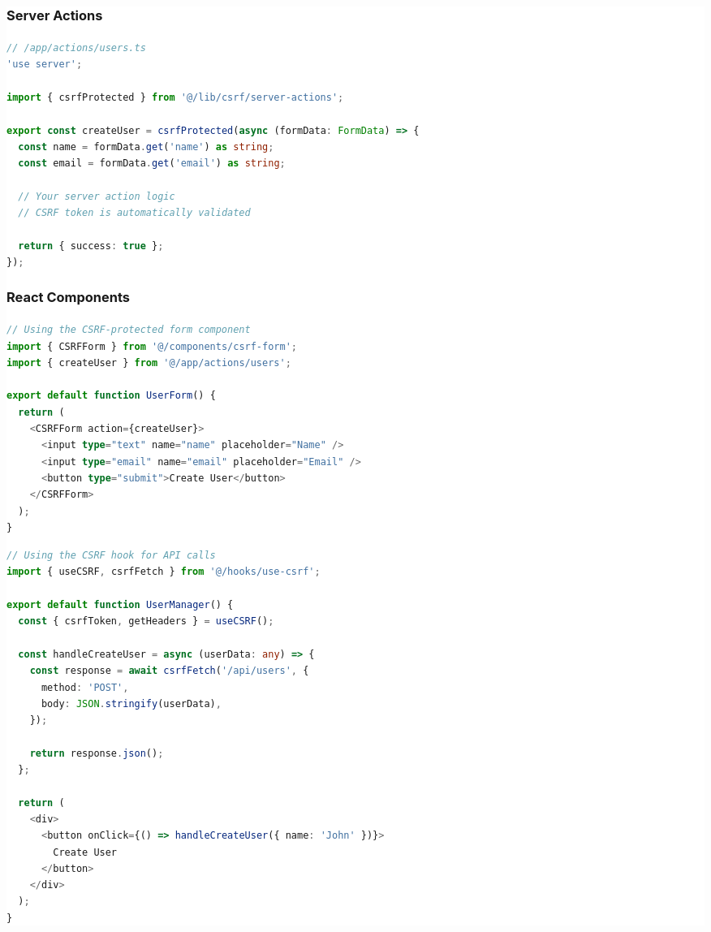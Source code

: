```typescript
```

### Server Actions

```typescript
// /app/actions/users.ts
'use server';

import { csrfProtected } from '@/lib/csrf/server-actions';

export const createUser = csrfProtected(async (formData: FormData) => {
  const name = formData.get('name') as string;
  const email = formData.get('email') as string;
  
  // Your server action logic
  // CSRF token is automatically validated
  
  return { success: true };
});
```

### React Components

```typescript
// Using the CSRF-protected form component
import { CSRFForm } from '@/components/csrf-form';
import { createUser } from '@/app/actions/users';

export default function UserForm() {
  return (
    <CSRFForm action={createUser}>
      <input type="text" name="name" placeholder="Name" />
      <input type="email" name="email" placeholder="Email" />
      <button type="submit">Create User</button>
    </CSRFForm>
  );
}
```

```typescript
// Using the CSRF hook for API calls
import { useCSRF, csrfFetch } from '@/hooks/use-csrf';

export default function UserManager() {
  const { csrfToken, getHeaders } = useCSRF();
  
  const handleCreateUser = async (userData: any) => {
    const response = await csrfFetch('/api/users', {
      method: 'POST',
      body: JSON.stringify(userData),
    });
    
    return response.json();
  };
  
  return (
    <div>
      <button onClick={() => handleCreateUser({ name: 'John' })}>
        Create User
      </button>
    </div>
  );
}
```
